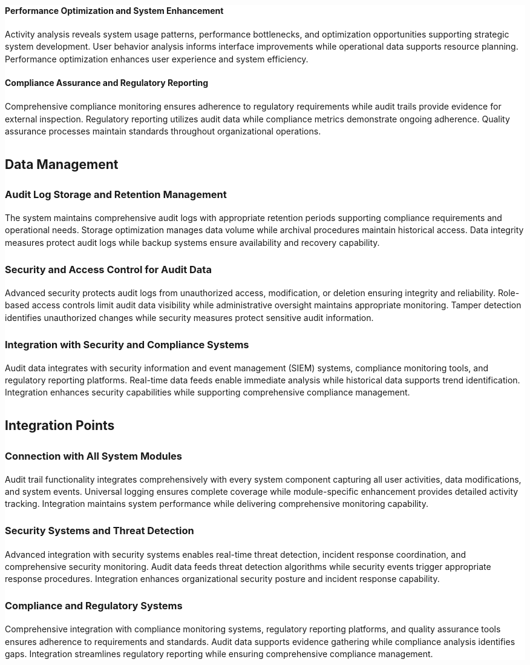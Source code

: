#### Performance Optimization and System Enhancement
Activity analysis reveals system usage patterns, performance bottlenecks, and optimization opportunities supporting strategic system development. User behavior analysis informs interface improvements while operational data supports resource planning. Performance optimization enhances user experience and system efficiency.

#### Compliance Assurance and Regulatory Reporting
Comprehensive compliance monitoring ensures adherence to regulatory requirements while audit trails provide evidence for external inspection. Regulatory reporting utilizes audit data while compliance metrics demonstrate ongoing adherence. Quality assurance processes maintain standards throughout organizational operations.

## Data Management

### Audit Log Storage and Retention Management
The system maintains comprehensive audit logs with appropriate retention periods supporting compliance requirements and operational needs. Storage optimization manages data volume while archival procedures maintain historical access. Data integrity measures protect audit logs while backup systems ensure availability and recovery capability.

### Security and Access Control for Audit Data
Advanced security protects audit logs from unauthorized access, modification, or deletion ensuring integrity and reliability. Role-based access controls limit audit data visibility while administrative oversight maintains appropriate monitoring. Tamper detection identifies unauthorized changes while security measures protect sensitive audit information.

### Integration with Security and Compliance Systems
Audit data integrates with security information and event management (SIEM) systems, compliance monitoring tools, and regulatory reporting platforms. Real-time data feeds enable immediate analysis while historical data supports trend identification. Integration enhances security capabilities while supporting comprehensive compliance management.

## Integration Points

### Connection with All System Modules
Audit trail functionality integrates comprehensively with every system component capturing all user activities, data modifications, and system events. Universal logging ensures complete coverage while module-specific enhancement provides detailed activity tracking. Integration maintains system performance while delivering comprehensive monitoring capability.

### Security Systems and Threat Detection
Advanced integration with security systems enables real-time threat detection, incident response coordination, and comprehensive security monitoring. Audit data feeds threat detection algorithms while security events trigger appropriate response procedures. Integration enhances organizational security posture and incident response capability.

### Compliance and Regulatory Systems
Comprehensive integration with compliance monitoring systems, regulatory reporting platforms, and quality assurance tools ensures adherence to requirements and standards. Audit data supports evidence gathering while compliance analysis identifies gaps. Integration streamlines regulatory reporting while ensuring comprehensive compliance management.

